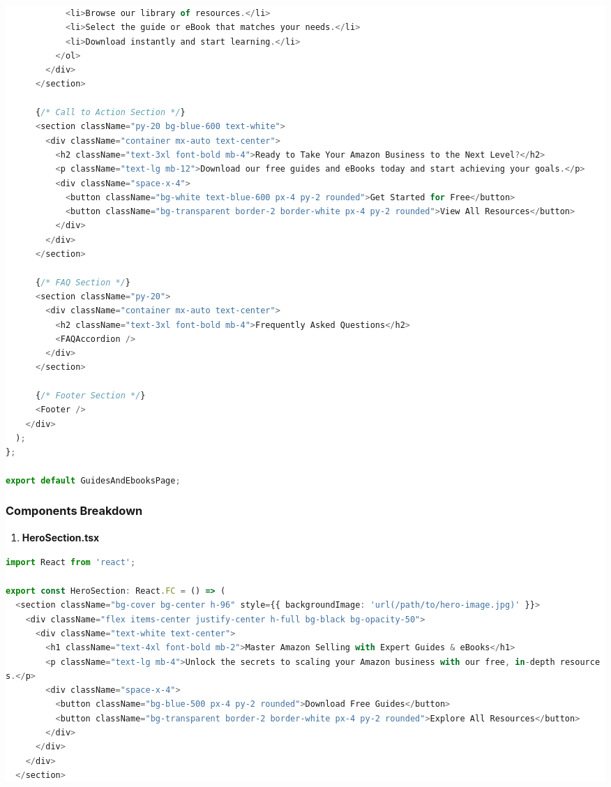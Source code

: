 ```typescript
            <li>Browse our library of resources.</li>
            <li>Select the guide or eBook that matches your needs.</li>
            <li>Download instantly and start learning.</li>
          </ol>
        </div>
      </section>

      {/* Call to Action Section */}
      <section className="py-20 bg-blue-600 text-white">
        <div className="container mx-auto text-center">
          <h2 className="text-3xl font-bold mb-4">Ready to Take Your Amazon Business to the Next Level?</h2>
          <p className="text-lg mb-12">Download our free guides and eBooks today and start achieving your goals.</p>
          <div className="space-x-4">
            <button className="bg-white text-blue-600 px-4 py-2 rounded">Get Started for Free</button>
            <button className="bg-transparent border-2 border-white px-4 py-2 rounded">View All Resources</button>
          </div>
        </div>
      </section>

      {/* FAQ Section */}
      <section className="py-20">
        <div className="container mx-auto text-center">
          <h2 className="text-3xl font-bold mb-4">Frequently Asked Questions</h2>
          <FAQAccordion />
        </div>
      </section>

      {/* Footer Section */}
      <Footer />
    </div>
  );
};

export default GuidesAndEbooksPage;
```

### Components Breakdown

1. **HeroSection.tsx**
```typescript
import React from 'react';

export const HeroSection: React.FC = () => (
  <section className="bg-cover bg-center h-96" style={{ backgroundImage: 'url(/path/to/hero-image.jpg)' }}>
    <div className="flex items-center justify-center h-full bg-black bg-opacity-50">
      <div className="text-white text-center">
        <h1 className="text-4xl font-bold mb-2">Master Amazon Selling with Expert Guides & eBooks</h1>
        <p className="text-lg mb-4">Unlock the secrets to scaling your Amazon business with our free, in-depth resources.</p>
        <div className="space-x-4">
          <button className="bg-blue-500 px-4 py-2 rounded">Download Free Guides</button>
          <button className="bg-transparent border-2 border-white px-4 py-2 rounded">Explore All Resources</button>
        </div>
      </div>
    </div>
  </section>
```